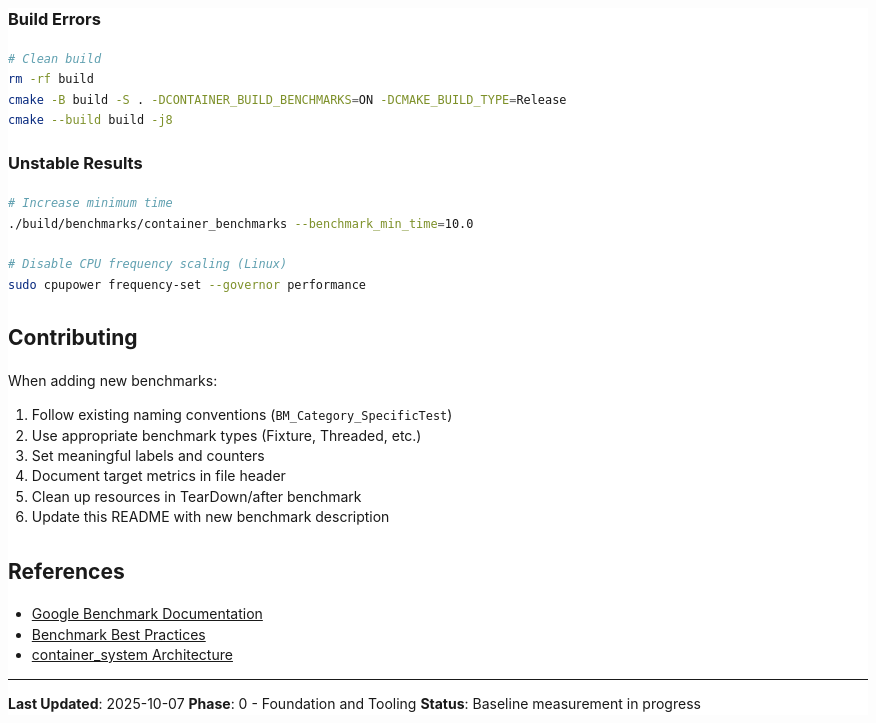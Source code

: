### Build Errors

```bash
# Clean build
rm -rf build
cmake -B build -S . -DCONTAINER_BUILD_BENCHMARKS=ON -DCMAKE_BUILD_TYPE=Release
cmake --build build -j8
```

### Unstable Results

```bash
# Increase minimum time
./build/benchmarks/container_benchmarks --benchmark_min_time=10.0

# Disable CPU frequency scaling (Linux)
sudo cpupower frequency-set --governor performance
```

## Contributing

When adding new benchmarks:

1. Follow existing naming conventions (`BM_Category_SpecificTest`)
2. Use appropriate benchmark types (Fixture, Threaded, etc.)
3. Set meaningful labels and counters
4. Document target metrics in file header
5. Clean up resources in TearDown/after benchmark
6. Update this README with new benchmark description

## References

- [Google Benchmark Documentation](https://github.com/google/benchmark)
- [Benchmark Best Practices](https://github.com/google/benchmark/blob/main/docs/user_guide.md)
- [container_system Architecture](../README.md)

---

**Last Updated**: 2025-10-07
**Phase**: 0 - Foundation and Tooling
**Status**: Baseline measurement in progress

